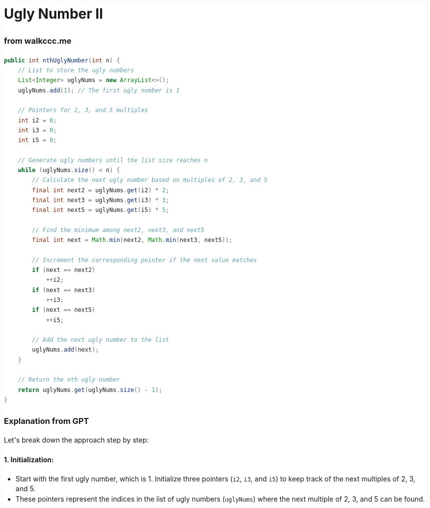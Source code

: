 # Ugly Number II

### from walkccc.me

```Java
public int nthUglyNumber(int n) {
    // List to store the ugly numbers
    List<Integer> uglyNums = new ArrayList<>();
    uglyNums.add(1); // The first ugly number is 1

    // Pointers for 2, 3, and 5 multiples
    int i2 = 0;
    int i3 = 0;
    int i5 = 0;

    // Generate ugly numbers until the list size reaches n
    while (uglyNums.size() < n) {
        // Calculate the next ugly number based on multiples of 2, 3, and 5
        final int next2 = uglyNums.get(i2) * 2;
        final int next3 = uglyNums.get(i3) * 3;
        final int next5 = uglyNums.get(i5) * 5;

        // Find the minimum among next2, next3, and next5
        final int next = Math.min(next2, Math.min(next3, next5));

        // Increment the corresponding pointer if the next value matches
        if (next == next2)
            ++i2;
        if (next == next3)
            ++i3;
        if (next == next5)
            ++i5;

        // Add the next ugly number to the list
        uglyNums.add(next);
    }

    // Return the nth ugly number
    return uglyNums.get(uglyNums.size() - 1);
}
```

### Explanation from GPT
Let's break down the approach step by step:

#### 1. Initialization:
   - Start with the first ugly number, which is 1. Initialize three pointers (`i2`, `i3`, and `i5`) to keep track of the next multiples of 2, 3, and 5.
   - These pointers represent the indices in the list of ugly numbers (`uglyNums`) where the next multiple of 2, 3, and 5 can be found.
